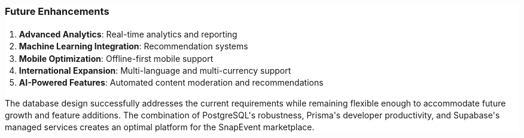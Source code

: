 ### Future Enhancements

1. **Advanced Analytics**: Real-time analytics and reporting
2. **Machine Learning Integration**: Recommendation systems
3. **Mobile Optimization**: Offline-first mobile support
4. **International Expansion**: Multi-language and multi-currency support
5. **AI-Powered Features**: Automated content moderation and recommendations

The database design successfully addresses the current requirements while remaining flexible enough to accommodate future growth and feature additions. The combination of PostgreSQL's robustness, Prisma's developer productivity, and Supabase's managed services creates an optimal platform for the SnapEvent marketplace.